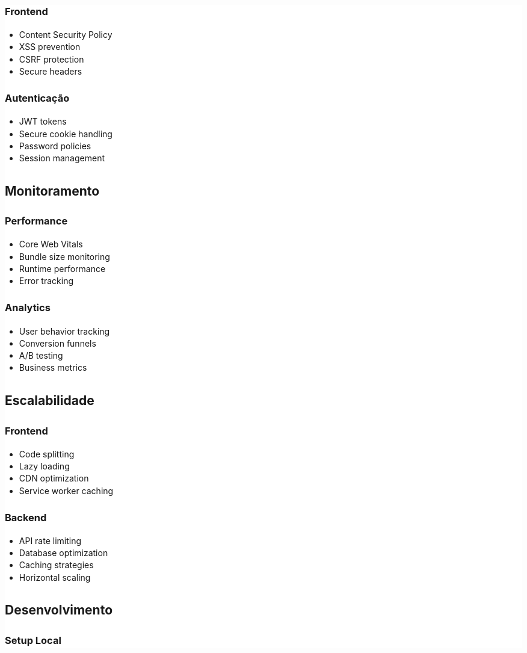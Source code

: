### Frontend

- Content Security Policy
- XSS prevention
- CSRF protection
- Secure headers

### Autenticação

- JWT tokens
- Secure cookie handling
- Password policies
- Session management

## Monitoramento

### Performance

- Core Web Vitals
- Bundle size monitoring
- Runtime performance
- Error tracking

### Analytics

- User behavior tracking
- Conversion funnels
- A/B testing
- Business metrics

## Escalabilidade

### Frontend

- Code splitting
- Lazy loading
- CDN optimization
- Service worker caching

### Backend

- API rate limiting
- Database optimization
- Caching strategies
- Horizontal scaling

## Desenvolvimento

### Setup Local
